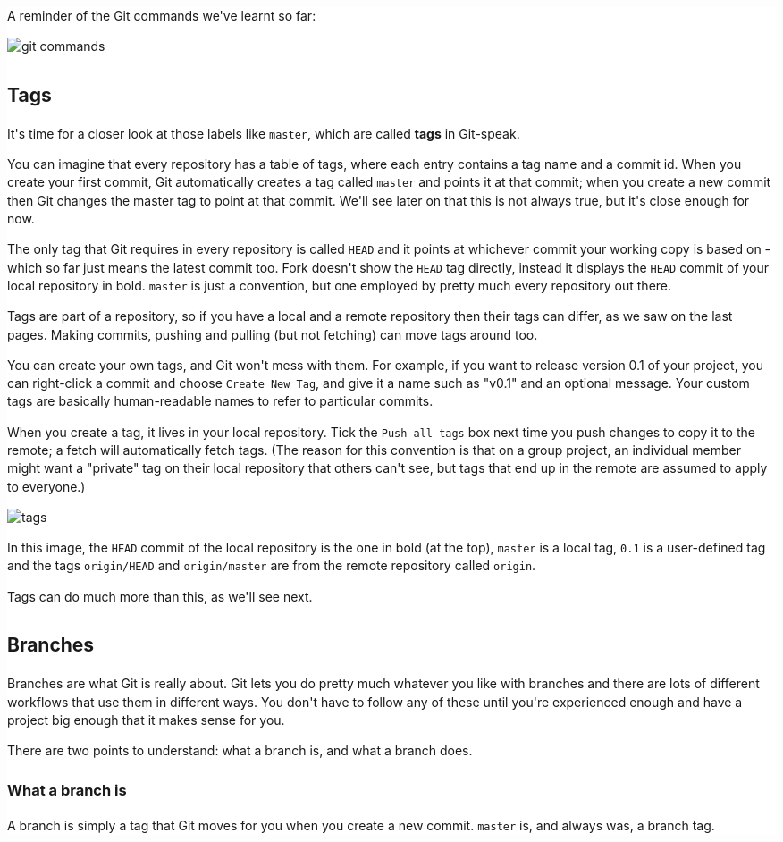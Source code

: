 A reminder of the Git commands we've learnt so far:

![git commands](/assets/images/contrib/tutorials/git-assets/remotes-with-pull.png)

## Tags

It's time for a closer look at those labels like `master`, which are called **tags** in Git-speak.

You can imagine that every repository has a table of tags, where each entry contains a tag name and a commit id. When you create your first commit, Git automatically creates a tag called `master` and points it at that commit; when you create a new commit then Git changes the master tag to point at that commit. We'll see later on that this is not always true, but it's close enough for now.

The only tag that Git requires in every repository is called `HEAD` and it points at whichever commit your working copy is based on - which so far just means the latest commit too. Fork doesn't show the `HEAD` tag directly, instead it displays the `HEAD` commit of your local repository in bold. `master` is just a convention, but one employed by pretty much every repository out there.

Tags are part of a repository, so if you have a local and a remote repository then their tags can differ, as we saw on the last pages. Making commits, pushing and pulling (but not fetching) can move tags around too.

You can create your own tags, and Git won't mess with them. For example, if you want to release version 0.1 of your project, you can right-click a commit and choose `Create New Tag`, and give it a name such as "v0.1" and an optional message. Your custom tags are basically human-readable names to refer to particular commits.

When you create a tag, it lives in your local repository. Tick the `Push all tags` box next time you push changes to copy it to the remote; a fetch will automatically fetch tags. (The reason for this convention is that on a group project, an individual member might want a "private" tag on their local repository that others can't see, but tags that end up in the remote are assumed to apply to everyone.)

![tags](/assets/images/contrib/tutorials/git-assets/tag.png)

In this image, the `HEAD` commit of the local repository is the one in bold (at the top), `master` is a local tag, `0.1` is a user-defined tag and the tags `origin/HEAD` and `origin/master` are from the remote repository called `origin`.

Tags can do much more than this, as we'll see next.

## Branches

Branches are what Git is really about. Git lets you do pretty much whatever you like with branches and there are lots of different workflows that use them in different ways. You don't have to follow any of these until you're experienced enough and have a project big enough that it makes sense for you.

There are two points to understand: what a branch is, and what a branch does.

### What a branch is

A branch is simply a tag that Git moves for you when you create a new commit. `master` is, and always was, a branch tag.
